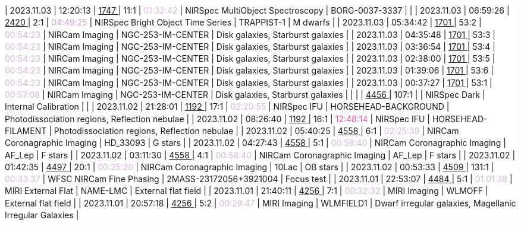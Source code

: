 | 2023.11.03 | 12:20:13  | <a href="https://www.stsci.edu/jwst-program-info/program/?program=1747"> 1747 </a> |  11:1  |  <span style="color:#d4b9da;"> 01:32:42 </span>  | NIRSpec MultiObject Spectroscopy      | BORG-0037-3337                               |                                                   |
| 2023.11.03 | 06:59:26  | <a href="https://www.stsci.edu/jwst-program-info/program/?program=2420"> 2420 </a> |   2:1  |  <span style="color:#cea4cf;"> 04:49:25 </span>  | NIRSpec Bright Object Time Series     | TRAPPIST-1                                   |  M dwarfs                                         |
| 2023.11.03 | 05:34:42  | <a href="https://www.stsci.edu/jwst-program-info/program/?program=1701"> 1701 </a> |  53:2  |  <span style="color:#d4b9da;"> 00:54:23 </span>  | NIRCam Imaging                        | NGC-253-IM-CENTER                            |  Disk galaxies,  Starburst galaxies               |
| 2023.11.03 | 04:35:48  | <a href="https://www.stsci.edu/jwst-program-info/program/?program=1701"> 1701 </a> |  53:3  |  <span style="color:#d4b9da;"> 00:54:23 </span>  | NIRCam Imaging                        | NGC-253-IM-CENTER                            |  Disk galaxies,  Starburst galaxies               |
| 2023.11.03 | 03:36:54  | <a href="https://www.stsci.edu/jwst-program-info/program/?program=1701"> 1701 </a> |  53:4  |  <span style="color:#d4b9da;"> 00:54:23 </span>  | NIRCam Imaging                        | NGC-253-IM-CENTER                            |  Disk galaxies,  Starburst galaxies               |
| 2023.11.03 | 02:38:00  | <a href="https://www.stsci.edu/jwst-program-info/program/?program=1701"> 1701 </a> |  53:5  |  <span style="color:#d4b9da;"> 00:54:23 </span>  | NIRCam Imaging                        | NGC-253-IM-CENTER                            |  Disk galaxies,  Starburst galaxies               |
| 2023.11.03 | 01:39:06  | <a href="https://www.stsci.edu/jwst-program-info/program/?program=1701"> 1701 </a> |  53:6  |  <span style="color:#d4b9da;"> 00:54:23 </span>  | NIRCam Imaging                        | NGC-253-IM-CENTER                            |  Disk galaxies,  Starburst galaxies               |
| 2023.11.03 | 00:37:27  | <a href="https://www.stsci.edu/jwst-program-info/program/?program=1701"> 1701 </a> |  53:1  |  <span style="color:#d4b9da;"> 00:57:08 </span>  | NIRCam Imaging                        | NGC-253-IM-CENTER                            |  Disk galaxies,  Starburst galaxies               |
|  |  | <a href="https://www.stsci.edu/jwst-program-info/program/?program=4456"> 4456 </a> | 107:1  |  |  NIRSpec Dark                          | Internal Calibration  |   |
| 2023.11.02 | 21:28:01  | <a href="https://www.stsci.edu/jwst-program-info/program/?program=1192"> 1192 </a> |  17:1  |  <span style="color:#d4b9da;"> 02:20:55 </span>  | NIRSpec IFU              | HORSEHEAD-BACKGROUND                         |  Photodissociation regions,  Reflection nebulae   |
| 2023.11.02 | 08:26:40  | <a href="https://www.stsci.edu/jwst-program-info/program/?program=1192"> 1192 </a> |  16:1  |  <span style="color:#e155a6;"> 12:48:14 </span>  | NIRSpec IFU              | HORSEHEAD-FILAMENT                           |  Photodissociation regions,  Reflection nebulae   |
| 2023.11.02 | 05:40:25  | <a href="https://www.stsci.edu/jwst-program-info/program/?program=4558"> 4558 </a> |   6:1  |  <span style="color:#d4b9da;"> 02:25:39 </span>  | NIRCam Coronagraphic Imaging          | HD_33093                                     |  G stars                                          |
| 2023.11.02 | 04:27:43  | <a href="https://www.stsci.edu/jwst-program-info/program/?program=4558"> 4558 </a> |   5:1  |  <span style="color:#d4b9da;"> 00:58:40 </span>  | NIRCam Coronagraphic Imaging          | AF_Lep                                       |  F stars                                          |
| 2023.11.02 | 03:11:30  | <a href="https://www.stsci.edu/jwst-program-info/program/?program=4558"> 4558 </a> |   4:1  |  <span style="color:#d4b9da;"> 00:58:40 </span>  | NIRCam Coronagraphic Imaging          | AF_Lep                                       |  F stars                                          |
| 2023.11.02 | 01:42:35  | <a href="https://www.stsci.edu/jwst-program-info/program/?program=4497"> 4497 </a> |  20:1  |  <span style="color:#d4b9da;"> 00:25:20 </span>  | NIRCam Coronagraphic Imaging          | 10Lac                                        |  OB stars                                         |
| 2023.11.02 | 00:53:33  | <a href="https://www.stsci.edu/jwst-program-info/program/?program=4509"> 4509 </a> | 131:1  |  <span style="color:#d4b9da;"> 00:33:37 </span>  | WFSC NIRCam Fine Phasing              | 2MASS-23172056+3921004                       |  Focus test                                       |
| 2023.11.01 | 22:53:07  | <a href="https://www.stsci.edu/jwst-program-info/program/?program=4484"> 4484 </a> |   5:1  |  <span style="color:#d4b9da;"> 01:01:38 </span>  | MIRI External Flat                    | NAME-LMC                                     |  External flat field                              |
| 2023.11.01 | 21:40:11  | <a href="https://www.stsci.edu/jwst-program-info/program/?program=4256"> 4256 </a> |   7:1  |  <span style="color:#d4b9da;"> 00:32:32 </span>  | MIRI Imaging                          | WLMOFF                                       |  External flat field                              |
| 2023.11.01 | 20:57:18  | <a href="https://www.stsci.edu/jwst-program-info/program/?program=4256"> 4256 </a> |   5:2  |  <span style="color:#d4b9da;"> 00:29:47 </span>  | MIRI Imaging                          | WLMFIELD1                                    |  Dwarf irregular galaxies,  Magellanic Irregular Galaxies |